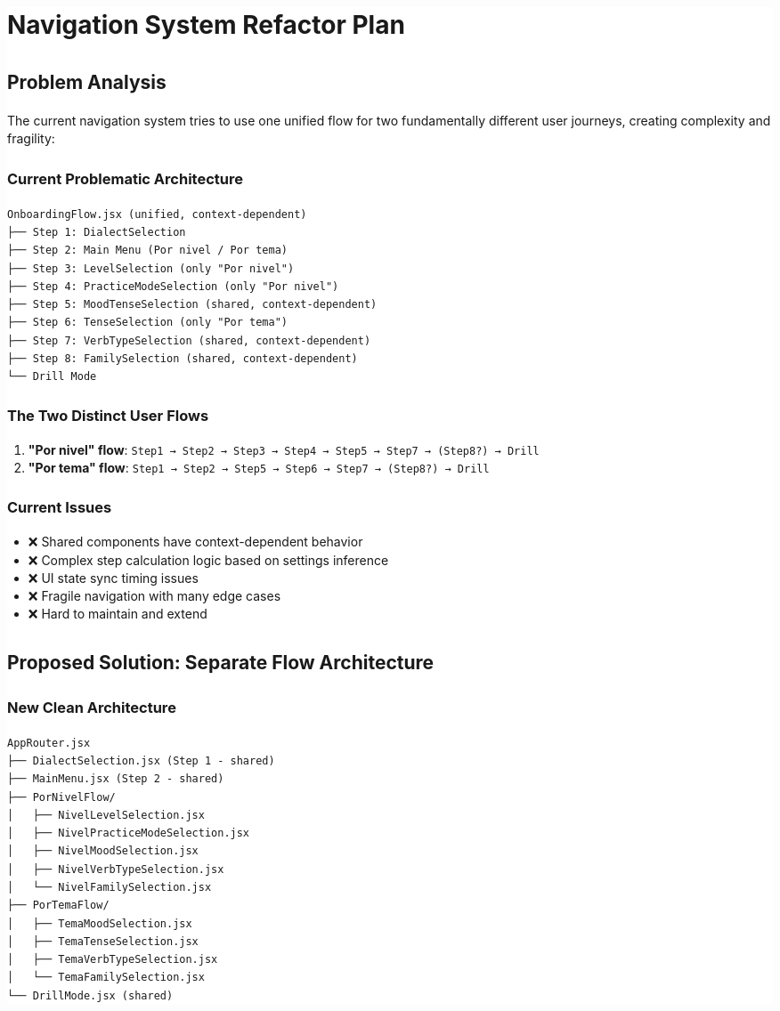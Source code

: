# Navigation System Refactor Plan

## Problem Analysis

The current navigation system tries to use one unified flow for two fundamentally different user journeys, creating complexity and fragility:

### Current Problematic Architecture
```
OnboardingFlow.jsx (unified, context-dependent)
├── Step 1: DialectSelection
├── Step 2: Main Menu (Por nivel / Por tema)
├── Step 3: LevelSelection (only "Por nivel")
├── Step 4: PracticeModeSelection (only "Por nivel") 
├── Step 5: MoodTenseSelection (shared, context-dependent)
├── Step 6: TenseSelection (only "Por tema")
├── Step 7: VerbTypeSelection (shared, context-dependent)
├── Step 8: FamilySelection (shared, context-dependent)
└── Drill Mode
```

### The Two Distinct User Flows
1. **"Por nivel" flow**: `Step1 → Step2 → Step3 → Step4 → Step5 → Step7 → (Step8?) → Drill`
2. **"Por tema" flow**: `Step1 → Step2 → Step5 → Step6 → Step7 → (Step8?) → Drill`

### Current Issues
- ❌ Shared components have context-dependent behavior
- ❌ Complex step calculation logic based on settings inference
- ❌ UI state sync timing issues  
- ❌ Fragile navigation with many edge cases
- ❌ Hard to maintain and extend

## Proposed Solution: Separate Flow Architecture

### New Clean Architecture
```
AppRouter.jsx
├── DialectSelection.jsx (Step 1 - shared)
├── MainMenu.jsx (Step 2 - shared)
├── PorNivelFlow/ 
│   ├── NivelLevelSelection.jsx
│   ├── NivelPracticeModeSelection.jsx  
│   ├── NivelMoodSelection.jsx
│   ├── NivelVerbTypeSelection.jsx
│   └── NivelFamilySelection.jsx
├── PorTemaFlow/
│   ├── TemaMoodSelection.jsx
│   ├── TemaTenseSelection.jsx
│   ├── TemaVerbTypeSelection.jsx
│   └── TemaFamilySelection.jsx
└── DrillMode.jsx (shared)
```
